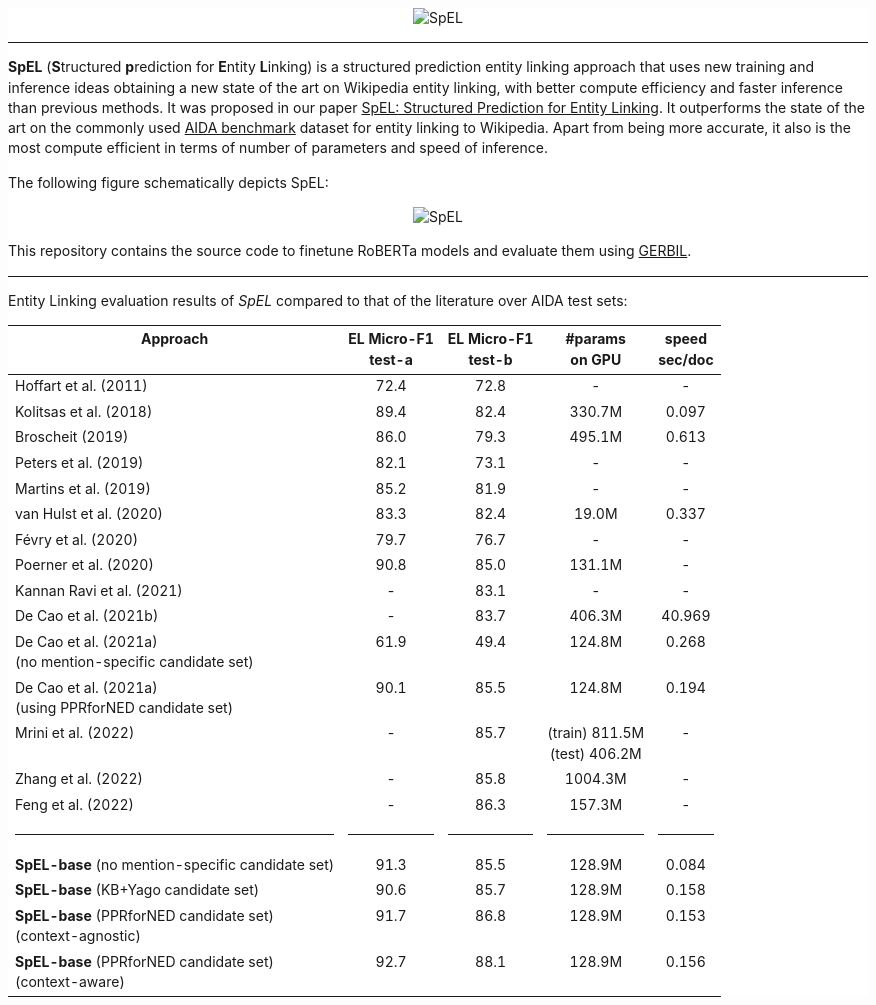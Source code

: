 <p align="center" width="100%"><img src="resources/logo.png" width="30%" alt="SpEL"></p>

---

**SpEL** (**S**tructured **p**rediction for **E**ntity **L**inking)  is a structured prediction entity linking approach 
that uses new training and inference ideas obtaining a new state of the art on Wikipedia entity linking, with better 
compute efficiency and faster inference than previous methods. 
It was proposed in our paper [SpEL: Structured Prediction for Entity Linking](https://arxiv.org/abs/2306.00000).
It outperforms the state of the art on the commonly used 
[AIDA benchmark](https://www.mpi-inf.mpg.de/departments/databases-and-information-systems/research/ambiverse-nlu/aida/downloads) 
dataset for entity linking to Wikipedia. Apart from being more accurate, it also is the most compute efficient in terms 
of number of parameters and speed of inference.

The following figure schematically depicts SpEL:

<p align="center" width="100%"><img src="resources/SpEL.png" width="60%" alt="SpEL"></p>

This repository contains the source code to finetune RoBERTa models and evaluate them using [GERBIL](https://github.com/dice-group/gerbil).

---

Entity Linking evaluation results of *SpEL* compared to that of the literature over AIDA test sets:

| Approach                                                        | EL Micro-F1<br/>test-a | EL Micro-F1<br/>test-b |            #params<br/>on GPU            | speed<br/>sec/doc |
|-----------------------------------------------------------------|:----------------------:|:----------------------:|:----------------------------------------:|:-----------------:|
| Hoffart et al. (2011)                                           |          72.4          |          72.8          |                    -                     |         -         |
| Kolitsas et al. (2018)                                          |          89.4          |          82.4          |                  330.7M                  |       0.097       |
| Broscheit (2019)                                                |          86.0          |          79.3          |                  495.1M                  |       0.613       |
| Peters et al. (2019)                                            |          82.1          |          73.1          |                    -                     |         -         |
| Martins et al. (2019)                                           |          85.2          |          81.9          |                    -                     |         -         |
| van Hulst et al. (2020)                                         |          83.3          |          82.4          |                  19.0M                   |       0.337       |
| Févry et al. (2020)                                             |          79.7          |          76.7          |                    -                     |         -         |
| Poerner et al. (2020)                                           |          90.8          |          85.0          |                  131.1M                  |         -         |
| Kannan Ravi et al. (2021)                                       |           -            |          83.1          |                    -                     |         -         |
| De Cao et al. (2021b)                                           |           -            |          83.7          |                  406.3M                  |      40.969       |
| De Cao et al. (2021a)<br/>(no mention-specific candidate set)   |          61.9          |          49.4          |                  124.8M                  |       0.268       |
| De Cao et al. (2021a)<br/>(using PPRforNED candidate set)       |          90.1          |          85.5          |                  124.8M                  |       0.194       |
| Mrini et al. (2022)                                             |           -            |          85.7          |  (train) 811.5M<br/>(test) 406.2M        |         -         |
| Zhang et al. (2022)                                             |           -            |          85.8          |                 1004.3M                  |         -         |
| Feng et al. (2022)                                              |           -            |          86.3          |                  157.3M                  |         -         |
| <hr/>                                                           |         <hr/>          |         <hr/>          |                  <hr/>                   |       <hr/>       |
| **SpEL-base** (no mention-specific candidate set)               |          91.3          |          85.5          |                  128.9M                  |       0.084       |
| **SpEL-base** (KB+Yago candidate set)                           |          90.6          |          85.7          |                  128.9M                  |       0.158       |
| **SpEL-base** (PPRforNED candidate set)<br/>(context-agnostic)  |          91.7          |          86.8          |                  128.9M                  |       0.153       |
| **SpEL-base** (PPRforNED candidate set)<br/>(context-aware)     |          92.7          |          88.1          |                  128.9M                  |       0.156       |